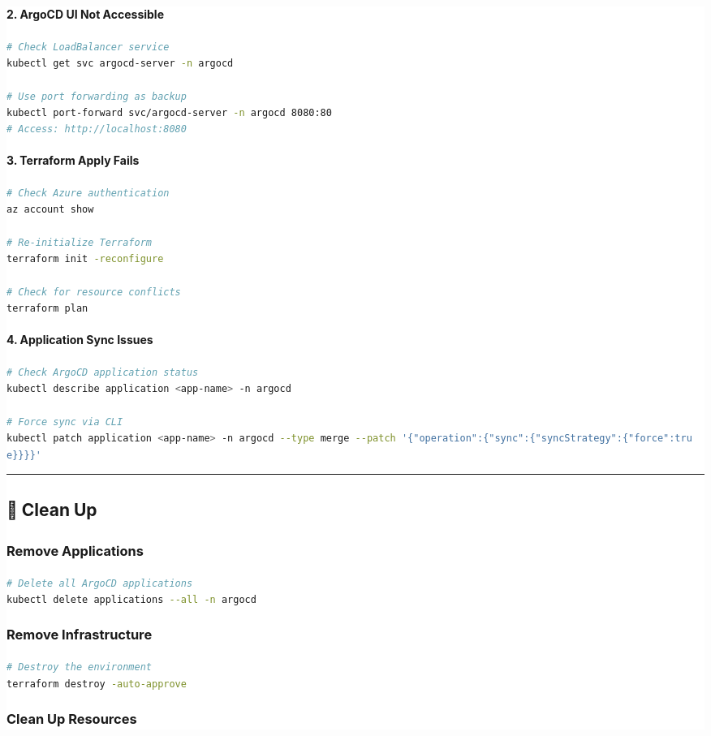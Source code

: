 #### 2. ArgoCD UI Not Accessible

```bash
# Check LoadBalancer service
kubectl get svc argocd-server -n argocd

# Use port forwarding as backup
kubectl port-forward svc/argocd-server -n argocd 8080:80
# Access: http://localhost:8080
```

#### 3. Terraform Apply Fails

```bash
# Check Azure authentication
az account show

# Re-initialize Terraform
terraform init -reconfigure

# Check for resource conflicts
terraform plan
```

#### 4. Application Sync Issues

```bash
# Check ArgoCD application status
kubectl describe application <app-name> -n argocd

# Force sync via CLI
kubectl patch application <app-name> -n argocd --type merge --patch '{"operation":{"sync":{"syncStrategy":{"force":true}}}}'
```

---

## 🧹 Clean Up

### Remove Applications

```bash
# Delete all ArgoCD applications
kubectl delete applications --all -n argocd
```

### Remove Infrastructure

```bash
# Destroy the environment
terraform destroy -auto-approve
```

### Clean Up Resources
